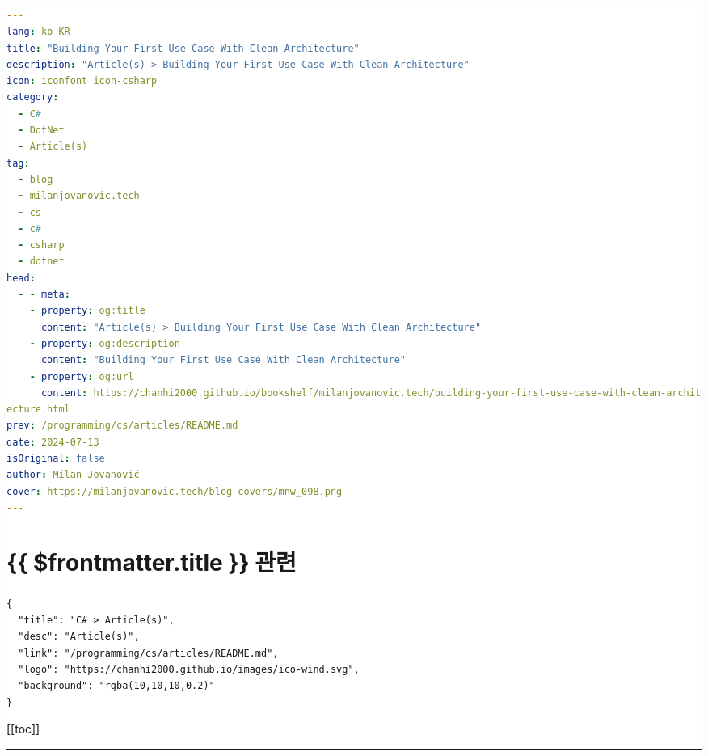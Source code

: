 ```yaml
---
lang: ko-KR
title: "Building Your First Use Case With Clean Architecture"
description: "Article(s) > Building Your First Use Case With Clean Architecture"
icon: iconfont icon-csharp
category: 
  - C#
  - DotNet
  - Article(s)
tag: 
  - blog
  - milanjovanovic.tech
  - cs
  - c#
  - csharp
  - dotnet
head:
  - - meta:
    - property: og:title
      content: "Article(s) > Building Your First Use Case With Clean Architecture"
    - property: og:description
      content: "Building Your First Use Case With Clean Architecture"
    - property: og:url
      content: https://chanhi2000.github.io/bookshelf/milanjovanovic.tech/building-your-first-use-case-with-clean-architecture.html
prev: /programming/cs/articles/README.md
date: 2024-07-13
isOriginal: false
author: Milan Jovanović
cover: https://milanjovanovic.tech/blog-covers/mnw_098.png
---
```


# {{ $frontmatter.title }} 관련

```component VPCard
{
  "title": "C# > Article(s)",
  "desc": "Article(s)",
  "link": "/programming/cs/articles/README.md",
  "logo": "https://chanhi2000.github.io/images/ico-wind.svg",
  "background": "rgba(10,10,10,0.2)"
}
```

[[toc]]

---

<SiteInfo
  name="Building Your First Use Case With Clean Architecture"
  desc="This is a question I often hear: how do I design my use case with Clean Architecture? In this article, we'll explore a practical example of how to apply Clean Architecture principles by building a user registration feature."
  url="https://milanjovanovic.tech/blog/building-your-first-use-case-with-clean-architecture/"
  logo="https://milanjovanovic.tech/profile_favicon.png"
  preview="https://milanjovanovic.tech/blog-covers/mnw_098.png"/>
